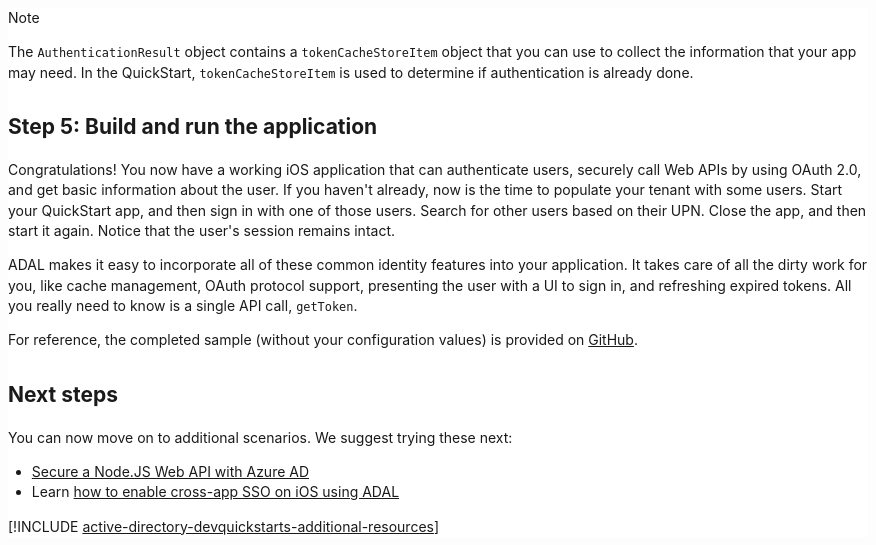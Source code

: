 > [!NOTE]
> The `AuthenticationResult` object contains a `tokenCacheStoreItem` object that you can use to collect the information that your app may need. In the QuickStart, `tokenCacheStoreItem` is used to determine if authentication is already done.

## Step 5: Build and run the application

Congratulations! You now have a working iOS application that can authenticate users, securely call Web APIs by using OAuth 2.0, and get basic information about the user. If you haven't already, now is the time to populate your tenant with some users. Start your QuickStart app, and then sign in with one of those users. Search for other users based on their UPN. Close the app, and then start it again. Notice that the user's session remains intact.

ADAL makes it easy to incorporate all of these common identity features into your application. It takes care of all the dirty work for you, like cache management, OAuth protocol support, presenting the user with a UI to sign in, and refreshing expired tokens. All you really need to know is a single API call, `getToken`.

For reference, the completed sample (without your configuration values) is provided on [GitHub](https://github.com/AzureADQuickStarts/NativeClient-iOS/archive/complete.zip).

## Next steps

You can now move on to additional scenarios. We suggest trying these next:

* [Secure a Node.JS Web API with Azure AD](quickstart-v1-nodejs-webapi.md)
* Learn [how to enable cross-app SSO on iOS using ADAL](howto-v1-enable-sso-ios.md)  

[!INCLUDE [active-directory-devquickstarts-additional-resources](../../../includes/active-directory-devquickstarts-additional-resources.md)]
